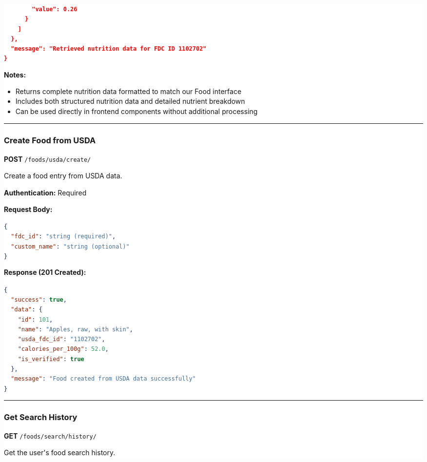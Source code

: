 ```json
        "value": 0.26
      }
    ]
  },
  "message": "Retrieved nutrition data for FDC ID 1102702"
}
```

**Notes:**

- Returns complete nutrition data formatted to match our Food interface
- Includes both structured nutrition data and detailed nutrient breakdown
- Can be used directly in frontend components without additional processing

---

### Create Food from USDA

**POST** `/foods/usda/create/`

Create a food entry from USDA data.

**Authentication:** Required

**Request Body:**

```json
{
  "fdc_id": "string (required)",
  "custom_name": "string (optional)"
}
```

**Response (201 Created):**

```json
{
  "success": true,
  "data": {
    "id": 101,
    "name": "Apples, raw, with skin",
    "usda_fdc_id": "1102702",
    "calories_per_100g": 52.0,
    "is_verified": true
  },
  "message": "Food created from USDA data successfully"
}
```

---

### Get Search History

**GET** `/foods/search/history/`

Get the user's food search history.
